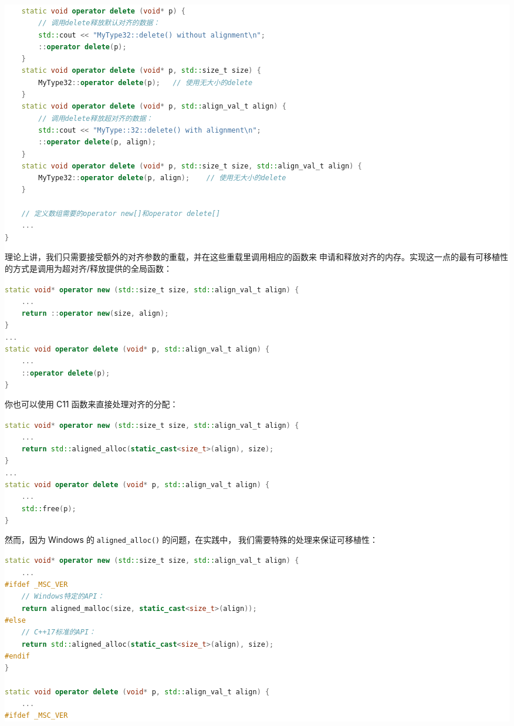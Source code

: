```cpp
    static void operator delete (void* p) {
        // 调用delete释放默认对齐的数据：
        std::cout << "MyType32::delete() without alignment\n";
        ::operator delete(p);
    }
    static void operator delete (void* p, std::size_t size) {
        MyType32::operator delete(p);   // 使用无大小的delete
    }
    static void operator delete (void* p, std::align_val_t align) {
        // 调用delete释放超对齐的数据：
        std::cout << "MyType::32::delete() with alignment\n";
        ::operator delete(p, align);
    }
    static void operator delete (void* p, std::size_t size, std::align_val_t align) {
        MyType32::operator delete(p, align);    // 使用无大小的delete
    }

    // 定义数组需要的operator new[]和operator delete[]
    ...
}
```

理论上讲，我们只需要接受额外的对齐参数的重载，并在这些重载里调用相应的函数来 申请和释放对齐的内存。实现这一点的最有可移植性的方式是调用为超对齐/释放提供的全局函数：

```cpp
static void* operator new (std::size_t size, std::align_val_t align) {
    ...
    return ::operator new(size, align);
}
...
static void operator delete (void* p, std::align_val_t align) {
    ...
    ::operator delete(p);
}
```

你也可以使用 C11 函数来直接处理对齐的分配：

```cpp
static void* operator new (std::size_t size, std::align_val_t align) {
    ...
    return std::aligned_alloc(static_cast<size_t>(align), size);
}
...
static void operator delete (void* p, std::align_val_t align) {
    ...
    std::free(p);
}
```

然而，因为 Windows 的 `aligned_alloc()` 的问题，在实践中， 我们需要特殊的处理来保证可移植性：

```cpp
static void* operator new (std::size_t size, std::align_val_t align) {
    ...
#ifdef _MSC_VER
    // Windows特定的API：
    return aligned_malloc(size, static_cast<size_t>(align));
#else
    // C++17标准的API：
    return std::aligned_alloc(static_cast<size_t>(align), size);
#endif
}

static void operator delete (void* p, std::align_val_t align) {
    ...
#ifdef _MSC_VER
```